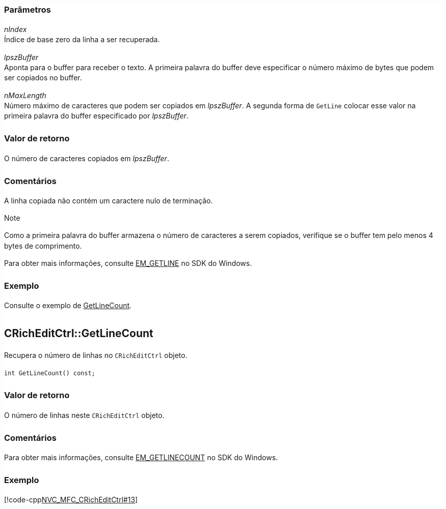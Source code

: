 ### <a name="parameters"></a>Parâmetros

*nIndex*<br/>
Índice de base zero da linha a ser recuperada.

*lpszBuffer*<br/>
Aponta para o buffer para receber o texto. A primeira palavra do buffer deve especificar o número máximo de bytes que podem ser copiados no buffer.

*nMaxLength*<br/>
Número máximo de caracteres que podem ser copiados em *lpszBuffer*. A segunda forma de `GetLine` colocar esse valor na primeira palavra do buffer especificado por *lpszBuffer*.

### <a name="return-value"></a>Valor de retorno

O número de caracteres copiados em *lpszBuffer*.

### <a name="remarks"></a>Comentários

A linha copiada não contém um caractere nulo de terminação.

> [!NOTE]
>  Como a primeira palavra do buffer armazena o número de caracteres a serem copiados, verifique se o buffer tem pelo menos 4 bytes de comprimento.

Para obter mais informações, consulte [EM_GETLINE](/windows/win32/Controls/em-getline) no SDK do Windows.

### <a name="example"></a>Exemplo

  Consulte o exemplo de [GetLineCount](#getlinecount).

##  <a name="getlinecount"></a>  CRichEditCtrl::GetLineCount

Recupera o número de linhas no `CRichEditCtrl` objeto.

```
int GetLineCount() const;
```

### <a name="return-value"></a>Valor de retorno

O número de linhas neste `CRichEditCtrl` objeto.

### <a name="remarks"></a>Comentários

Para obter mais informações, consulte [EM_GETLINECOUNT](/windows/win32/Controls/em-getlinecount) no SDK do Windows.

### <a name="example"></a>Exemplo

[!code-cpp[NVC_MFC_CRichEditCtrl#13](../../mfc/reference/codesnippet/cpp/cricheditctrl-class_13.cpp)]

